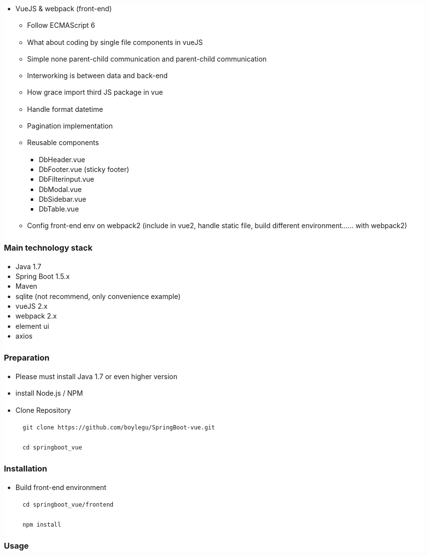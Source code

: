 - VueJS & webpack (front-end)

  - Follow ECMAScript 6

  - What about coding by single file components in vueJS
  
  - Simple none parent-child communication and parent-child communication 

  - Interworking is between data and back-end
  
  - How grace import third JS package in vue
  
  - Handle format datetime
  
  - Pagination implementation
  
  - Reusable components
  
     - DbHeader.vue
     - DbFooter.vue  (sticky footer) 
     - DbFilterinput.vue
     - DbModal.vue
     - DbSidebar.vue
     - DbTable.vue

  - Config front-end env on webpack2 (include in vue2, handle static file, build different environment...... with webpack2)

### Main technology stack

- Java 1.7
- Spring Boot 1.5.x
- Maven
- sqlite (not recommend, only convenience example)
- vueJS 2.x
- webpack 2.x
- element ui
- axios

### Preparation

- Please must install Java 1.7  or even higher version
- install Node.js / NPM
- Clone Repository

        git clone https://github.com/boylegu/SpringBoot-vue.git
        
        cd springboot_vue


### Installation  
        
- Build front-end environment

        cd springboot_vue/frontend

        npm install 

### Usage
